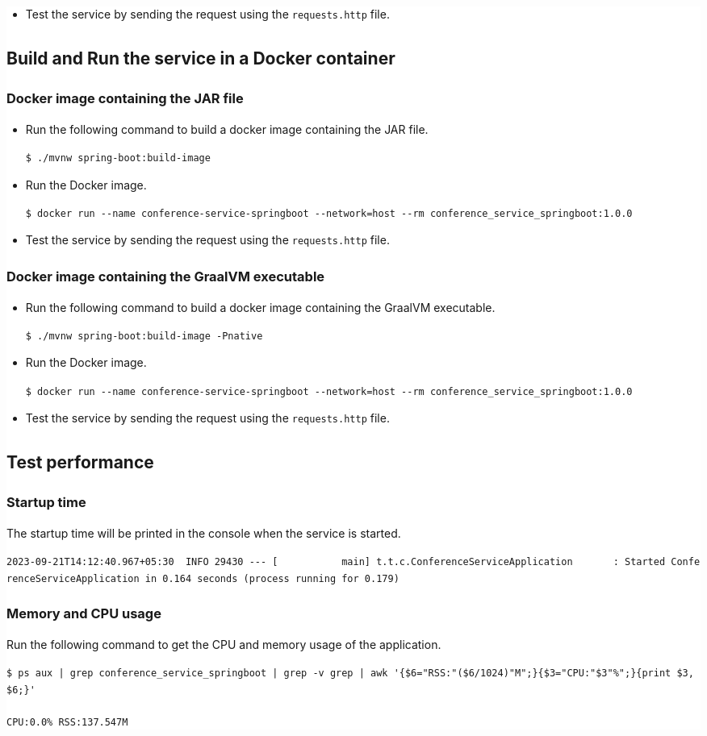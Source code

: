 - Test the service by sending the request using the `requests.http` file.

## Build and Run the service in a Docker container

### Docker image containing the JAR file

- Run the following command to build a docker image containing the JAR file.

  ```console
  $ ./mvnw spring-boot:build-image
  ```

- Run the Docker image.

  ```console
  $ docker run --name conference-service-springboot --network=host --rm conference_service_springboot:1.0.0
  ```

- Test the service by sending the request using the `requests.http` file.

### Docker image containing the GraalVM executable

- Run the following command to build a docker image containing the GraalVM executable.

  ```console
  $ ./mvnw spring-boot:build-image -Pnative
  ```

- Run the Docker image.

  ```console
  $ docker run --name conference-service-springboot --network=host --rm conference_service_springboot:1.0.0
  ```

- Test the service by sending the request using the `requests.http` file.

## Test performance

### Startup time

The startup time will be printed in the console when the service is started.

```console
2023-09-21T14:12:40.967+05:30  INFO 29430 --- [           main] t.t.c.ConferenceServiceApplication       : Started ConferenceServiceApplication in 0.164 seconds (process running for 0.179)
```

### Memory and CPU usage

Run the following command to get the CPU and memory usage of the application.

```console
$ ps aux | grep conference_service_springboot | grep -v grep | awk '{$6="RSS:"($6/1024)"M";}{$3="CPU:"$3"%";}{print $3, $6;}'

CPU:0.0% RSS:137.547M
```

